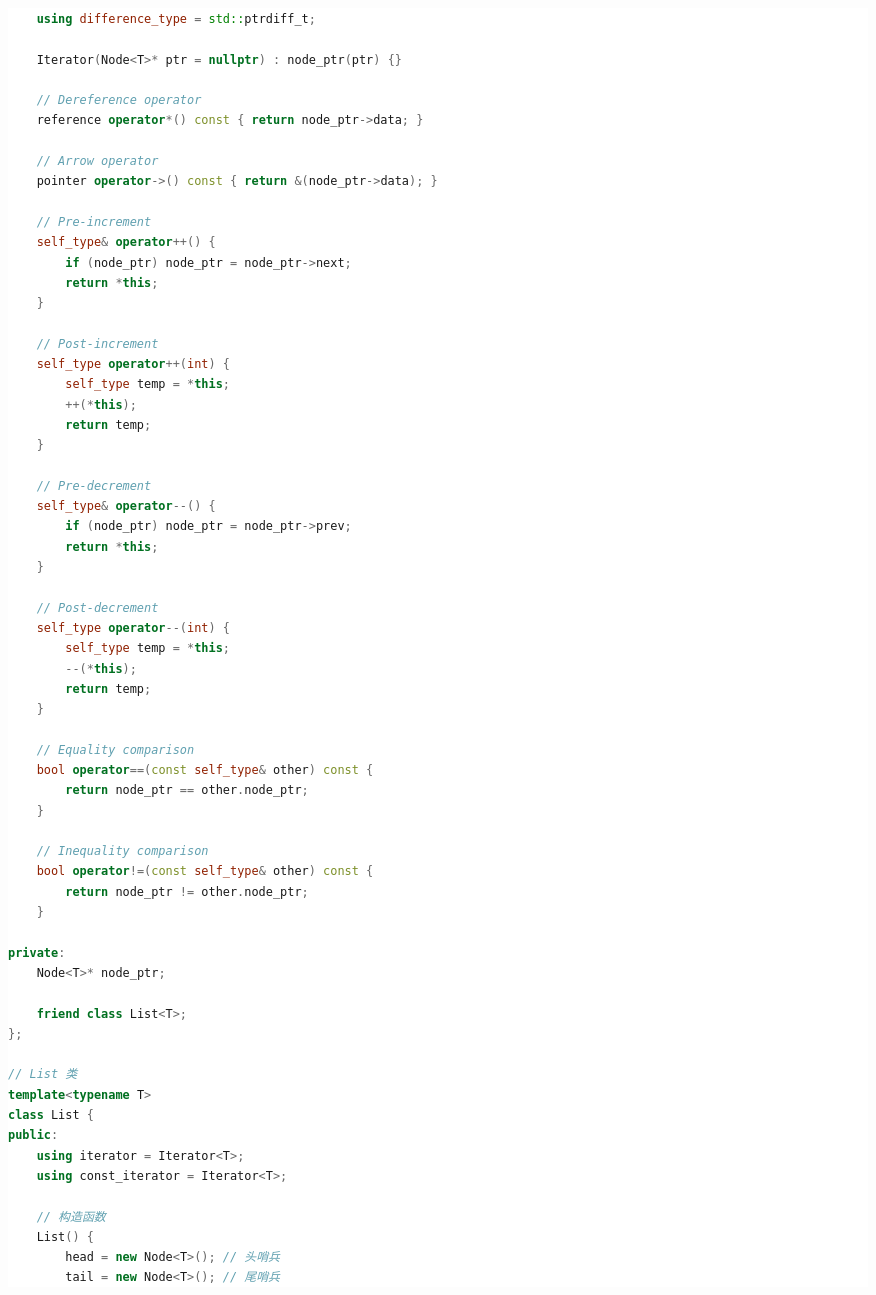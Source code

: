 ```cpp
    using difference_type = std::ptrdiff_t;

    Iterator(Node<T>* ptr = nullptr) : node_ptr(ptr) {}

    // Dereference operator
    reference operator*() const { return node_ptr->data; }

    // Arrow operator
    pointer operator->() const { return &(node_ptr->data); }

    // Pre-increment
    self_type& operator++() {
        if (node_ptr) node_ptr = node_ptr->next;
        return *this;
    }

    // Post-increment
    self_type operator++(int) {
        self_type temp = *this;
        ++(*this);
        return temp;
    }

    // Pre-decrement
    self_type& operator--() {
        if (node_ptr) node_ptr = node_ptr->prev;
        return *this;
    }

    // Post-decrement
    self_type operator--(int) {
        self_type temp = *this;
        --(*this);
        return temp;
    }

    // Equality comparison
    bool operator==(const self_type& other) const {
        return node_ptr == other.node_ptr;
    }

    // Inequality comparison
    bool operator!=(const self_type& other) const {
        return node_ptr != other.node_ptr;
    }

private:
    Node<T>* node_ptr;

    friend class List<T>;
};

// List 类
template<typename T>
class List {
public:
    using iterator = Iterator<T>;
    using const_iterator = Iterator<T>;

    // 构造函数
    List() {
        head = new Node<T>(); // 头哨兵
        tail = new Node<T>(); // 尾哨兵
```